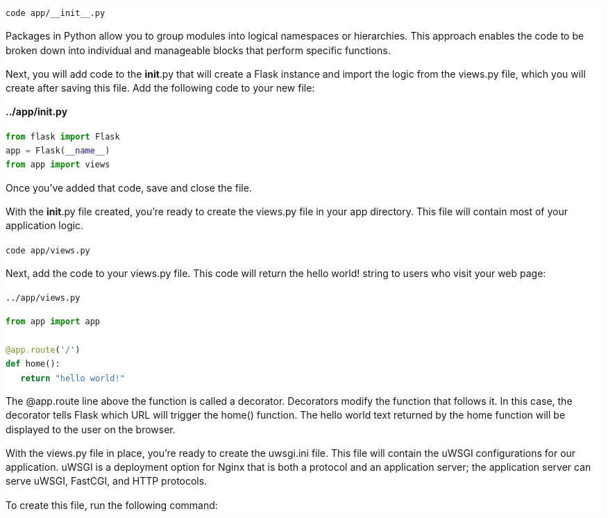 ```dos
code app/__init__.py
```


Packages in Python allow you to group modules into logical namespaces or hierarchies. This approach enables the code to be broken down into individual and manageable blocks that perform specific functions.

Next, you will add code to the __init__.py that will create a Flask instance and import the logic from the views.py file, which you will create after saving this file. Add the following code to your new file:

**../app/__init__.py**


```python
from flask import Flask
app = Flask(__name__)
from app import views
```


Once you’ve added that code, save and close the file.

With the __init__.py file created, you’re ready to create the views.py file in your app directory. This file will contain most of your application logic.

```dos
code app/views.py
```

 

Next, add the code to your views.py file. This code will return the hello world! string to users who visit your web page:


```dos
../app/views.py
```

```python
from app import app

@app.route('/')
def home():
   return "hello world!"
```

 

The @app.route line above the function is called a decorator. Decorators modify the function that follows it. In this case, the decorator tells Flask which URL will trigger the home() function. The hello world text returned by the home function will be displayed to the user on the browser.

With the views.py file in place, you’re ready to create the uwsgi.ini file. This file will contain the uWSGI configurations for our application. uWSGI is a deployment option for Nginx that is both a protocol and an application server; the application server can serve uWSGI, FastCGI, and HTTP protocols.

To create this file, run the following command:
